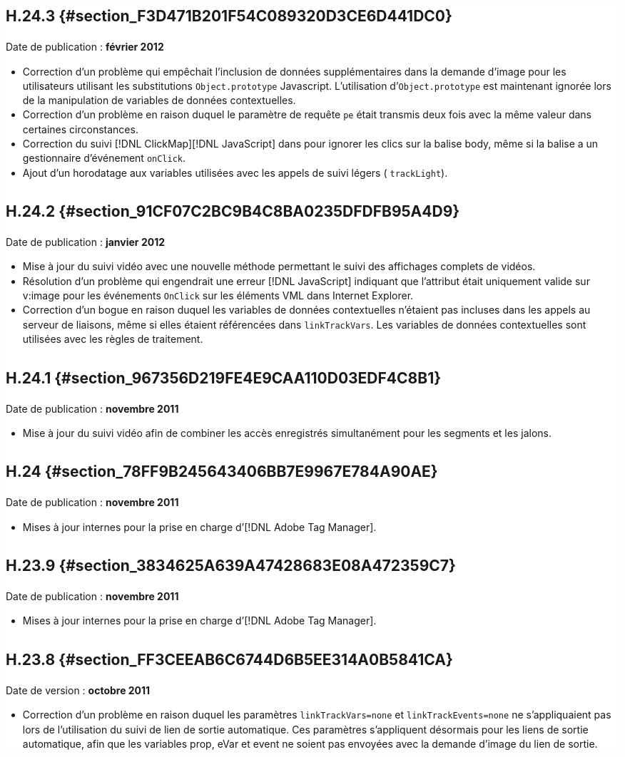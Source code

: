 ## H.24.3 {#section_F3D471B201F54C089320D3CE6D441DC0}

Date de publication : **février 2012**

* Correction d’un problème qui empêchait l’inclusion de données supplémentaires dans la demande d’image pour les utilisateurs utilisant les substitutions `Object.prototype` Javascript. L’utilisation d’`Object.prototype` est maintenant ignorée lors de la manipulation de variables de données contextuelles.
* Correction d’un problème en raison duquel le paramètre de requête `pe` était transmis deux fois avec la même valeur dans certaines circonstances.
* Correction du suivi [!DNL ClickMap][!DNL JavaScript] dans pour ignorer les clics sur la balise body, même si la balise a un gestionnaire d’événement `onClick`.
* Ajout d’un horodatage aux variables utilisées avec les appels de suivi légers ( `trackLight`).

## H.24.2 {#section_91CF07C2BC9B4C8BA0235DFDFB95A4D9}

Date de publication : **janvier 2012**

* Mise à jour du suivi vidéo avec une nouvelle méthode permettant le suivi des affichages complets de vidéos.
* Résolution d’un problème qui engendrait une erreur [!DNL JavaScript] indiquant que l’attribut était uniquement valide sur v:image pour les événements `OnClick` sur les éléments VML dans Internet Explorer.
* Correction d’un bogue en raison duquel les variables de données contextuelles n’étaient pas incluses dans les appels au serveur de liaisons, même si elles étaient référencées dans `linkTrackVars`. Les variables de données contextuelles sont utilisées avec les règles de traitement.

## H.24.1 {#section_967356D219FE4E9CAA110D03EDF4C8B1}

Date de publication : **novembre 2011**

* Mise à jour du suivi vidéo afin de combiner les accès enregistrés simultanément pour les segments et les jalons.

## H.24 {#section_78FF9B245643406BB7E9967E784A90AE}

Date de publication : **novembre 2011**

* Mises à jour internes pour la prise en charge d’[!DNL Adobe Tag Manager].

## H.23.9 {#section_3834625A639A47428683E08A472359C7}

Date de publication : **novembre 2011**

* Mises à jour internes pour la prise en charge d’[!DNL Adobe Tag Manager].

## H.23.8 {#section_FF3CEEAB6C6744D6B5EE314A0B5841CA}

Date de version : **octobre 2011**

* Correction d’un problème en raison duquel les paramètres `linkTrackVars=none` et `linkTrackEvents=none` ne s’appliquaient pas lors de l’utilisation du suivi de lien de sortie automatique. Ces paramètres s’appliquent désormais pour les liens de sortie automatique, afin que les variables prop, eVar et event ne soient pas envoyées avec la demande d’image du lien de sortie.
